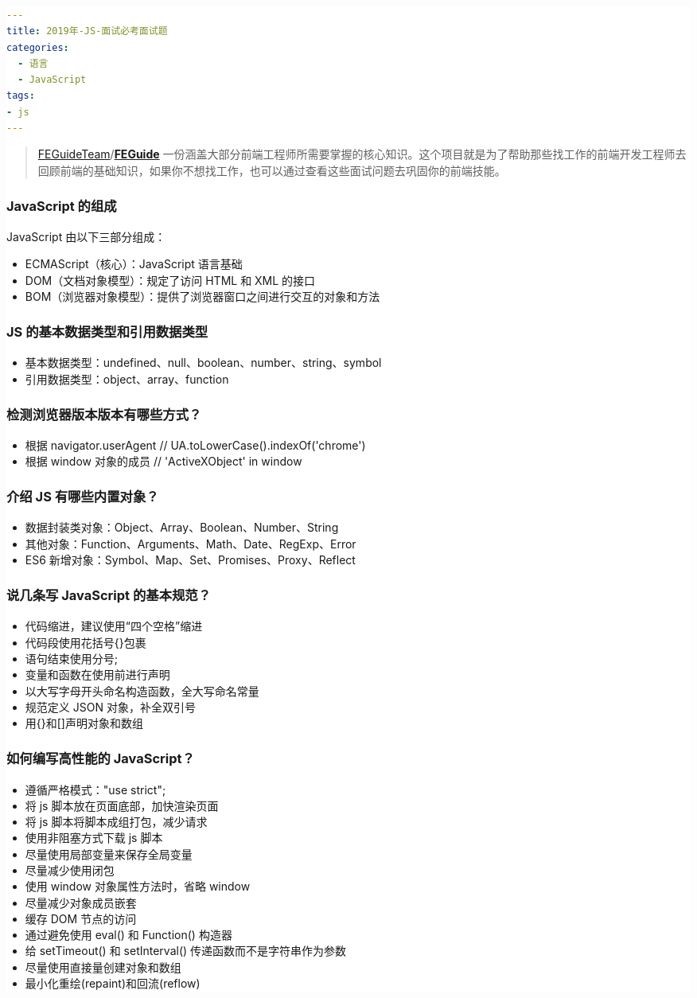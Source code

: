 ```yaml
---
title: 2019年-JS-面试必考面试题
categories:
  - 语言
  - JavaScript
tags:
- js
---
```


> [FEGuideTeam](https://github.com/FEGuideTeam)/**[FEGuide](https://github.com/FEGuideTeam/FEGuide)** 一份涵盖大部分前端工程师所需要掌握的核心知识。这个项目就是为了帮助那些找工作的前端开发工程师去回顾前端的基础知识，如果你不想找工作，也可以通过查看这些面试问题去巩固你的前端技能。

### JavaScript 的组成

JavaScript 由以下三部分组成：

- ECMAScript（核心）：JavaScript 语言基础
- DOM（文档对象模型）：规定了访问 HTML 和 XML 的接口
- BOM（浏览器对象模型）：提供了浏览器窗口之间进行交互的对象和方法

### JS 的基本数据类型和引用数据类型

- 基本数据类型：undefined、null、boolean、number、string、symbol
- 引用数据类型：object、array、function

### 检测浏览器版本版本有哪些方式？

- 根据 navigator.userAgent // UA.toLowerCase().indexOf('chrome')
- 根据 window 对象的成员 // 'ActiveXObject' in window

### 介绍 JS 有哪些内置对象？

- 数据封装类对象：Object、Array、Boolean、Number、String
- 其他对象：Function、Arguments、Math、Date、RegExp、Error
- ES6 新增对象：Symbol、Map、Set、Promises、Proxy、Reflect

### 说几条写 JavaScript 的基本规范？

- 代码缩进，建议使用“四个空格”缩进
- 代码段使用花括号{}包裹
- 语句结束使用分号;
- 变量和函数在使用前进行声明
- 以大写字母开头命名构造函数，全大写命名常量
- 规范定义 JSON 对象，补全双引号
- 用{}和[]声明对象和数组

### 如何编写高性能的 JavaScript？

- 遵循严格模式："use strict";
- 将 js 脚本放在页面底部，加快渲染页面
- 将 js 脚本将脚本成组打包，减少请求
- 使用非阻塞方式下载 js 脚本
- 尽量使用局部变量来保存全局变量
- 尽量减少使用闭包
- 使用 window 对象属性方法时，省略 window
- 尽量减少对象成员嵌套
- 缓存 DOM 节点的访问
- 通过避免使用 eval() 和 Function() 构造器
- 给 setTimeout() 和 setInterval() 传递函数而不是字符串作为参数
- 尽量使用直接量创建对象和数组
- 最小化重绘(repaint)和回流(reflow)
